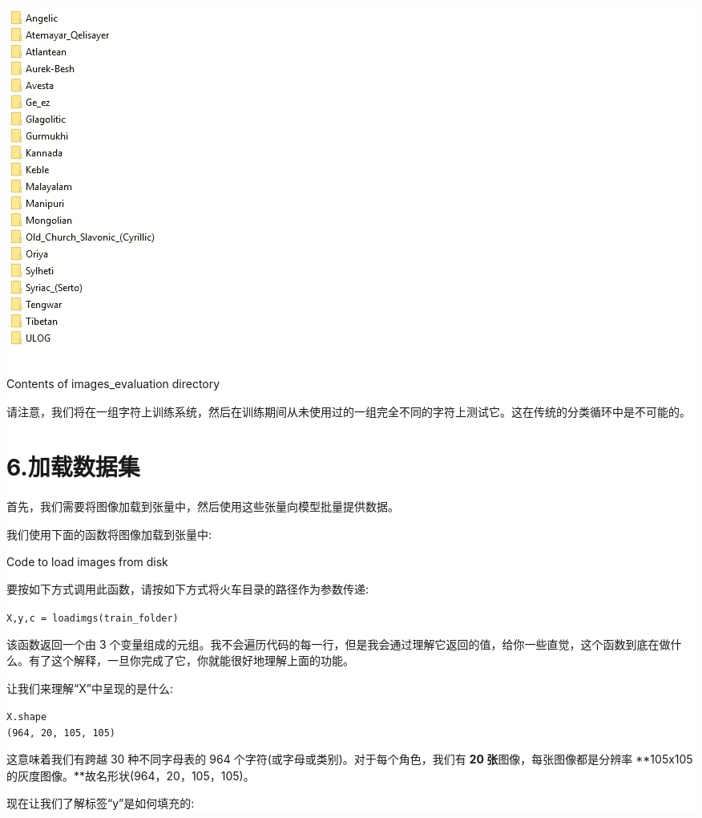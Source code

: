 ![](img/de58584675483d39072a2f316f14b366.png)

Contents of images_evaluation directory

请注意，我们将在一组字符上训练系统，然后在训练期间从未使用过的一组完全不同的字符上测试它。这在传统的分类循环中是不可能的。

# 6.加载数据集

首先，我们需要将图像加载到张量中，然后使用这些张量向模型批量提供数据。

我们使用下面的函数将图像加载到张量中:

Code to load images from disk

要按如下方式调用此函数，请按如下方式将火车目录的路径作为参数传递:

```
X,y,c = loadimgs(train_folder)
```

该函数返回一个由 3 个变量组成的元组。我不会遍历代码的每一行，但是我会通过理解它返回的值，给你一些直觉，这个函数到底在做什么。有了这个解释，一旦你完成了它，你就能很好地理解上面的功能。

让我们来理解“X”中呈现的是什么:

```
X.shape
(964, 20, 105, 105)
```

这意味着我们有跨越 30 种不同字母表的 964 个字符(或字母或类别)。对于每个角色，我们有 **20 张**图像，每张图像都是分辨率 **105x105 的灰度图像。**故名形状(964，20，105，105)。

现在让我们了解标签“y”是如何填充的:
